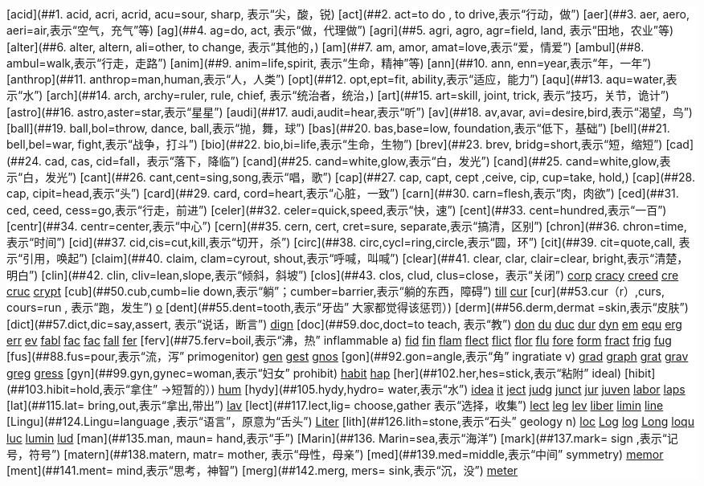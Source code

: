 [acid](##1. acid, acri, acrid, acu=sour, sharp, 表示“尖，酸，锐) 	[act](##2. act=to do , to drive,表示“行动，做”) 	[aer](##3. aer, aero, aeri=air,表示“空气，充气”等) 	[ag](##4. ag=do, act, 表示“做，代理做”) 	[agri](##5. agri, agro, agr=field, land, 表示“田地，农业”等) 	[alter](##6. alter, altern, ali=other, to change, 表示“其他的，) 	[am](##7. am, amor, amat=love,表示“爱，情爱”) 	[ambul](##8. ambul=walk,表示“行走，走路”) 	[anim](##9. anim=life,spirit, 表示“生命，精神”等) 	[ann](##10. ann, enn=year,表示“年，一年”) 	[anthrop](##11. anthrop=man,human,表示“人，人类”) 	[opt](##12. opt,ept=fit, ability,表示“适应，能力”) 	[aqu](##13. aqu=water,表示“水”) 	[arch](##14. arch, archy=ruler, rule, chief, 表示“统治者，统治，) 	[art](##15. art=skill, joint, trick, 表示“技巧，关节，诡计”) 	[astro](##16. astro,aster=star,表示“星星”) 	[audi](##17. audi,audit=hear,表示“听”) 	[av](##18. av,avar, avi=desire,bird,表示“渴望，鸟”) 	[ball](##19. ball,bol=throw, dance, ball,表示“抛，舞，球”) 	[bas](##20. bas,base=low, foundation,表示“低下，基础”) 	[bell](##21. bell,bel=war, fight,表示“战争，打斗”) 	[bio](##22. bio,bi=life,表示“生命，生物”) 	[brev](##23. brev, bridg=short,表示“短，缩短”) 	[cad](##24. cad, cas, cid=fall，表示“落下，降临”) 	[cand](##25. cand=white,glow,表示“白，发光”) 	[cand](##25. cand=white,glow,表示“白，发光”) 	[cant](##26. cant,cent=sing,song,表示“唱，歌”) 	[cap](##27. cap, capt, cept ,ceive, cip, cup=take, hold,) 	[cap](##28. cap, cipit=head,表示“头”) 	[card](##29. card, cord=heart,表示“心脏，一致”) 	[carn](##30. carn=flesh,表示“肉，肉欲”) 	[ced](##31. ced, ceed, cess=go,表示“行走，前进”) 	[celer](##32. celer=quick,speed,表示“快，速”) 	[cent](##33. cent=hundred,表示“一百”) 	[centr](##34. centr=center,表示“中心”) 	[cern](##35. cern, cert, cret=sure, separate,表示“搞清，区别”) 	[chron](##36. chron=time,表示“时间”) 	[cid](##37. cid,cis=cut,kill,表示“切开，杀”) 	[circ](##38. circ,cycl=ring,circle,表示“圆，环”) 	[cit](##39. cit=quote,call, 表示“引用，唤起”) 	[claim](##40. claim, clam=cyrout, shout,表示“呼喊，叫喊”) 	[clear](##41. clear, clar, clair=clear, bright,表示“清楚，明白”) 	[clin](##42. clin, cliv=lean,slope,表示“倾斜，斜坡”) 	[clos](##43. clos, clud, clus=close，表示“关闭”) 	[corp](##44.corp,corpor=body,表示“身体，团体”) 	[cracy](##45.cracy=rule,表示“统治或政体”；crat=ruler,表示“统治者”") 	[creed](##46.creed,cred=believe,trust,表示“相信,信任”) 	[cre](##47.cre,creas=grow,make,表示“增长，产生”) 	[cruc](##48.cruc,crus,crux=cross,表示“十字形，交叉”) 	[crypt](##49.crypt=secret,hidden,表示“秘密，隐藏”) 	[cub](##50.cub,cumb=lie down,表示“躺”；cumber=barrier,表示“躺的东西，障碍”) 	[till](##51cult=till,表示“耕种，培养”) 	[cur](##52.cur=care,表示“关心”) 	[cur](##53.cur（r）,curs, cours=run , 表示“跑，发生”) 	[o](##54dem（o）=people，表示“人民，人们”) 	[dent](##55.dent=tooth,表示“牙齿” 大家都觉得该惩罚）) 	[derm](##56.derm,dermat =skin,表示“皮肤”) 	[dict](##57.dict,dic=say,assert, 表示“说话，断言”) 	[dign](##58.dign=worthy,noble,表示“值得，高贵”) 	[doc](##59.doc,doct=to teach, 表示“教”) 	[don](##60.don,dit=give,表示“给予”) 	[du](##61.du,dub,doub=two,表示“二，双”) 	[duc](##62.duc,duct=lead,bring,表示“引导，带来”) 	[dur](##63.dur=last,hard,表示“持久，坚硬”) 	[dyn](##64.dyn,dynam=power,表示“力量”) 	[em](##65.em,empt,ampl=take,procure,表示“拿，获得”) 	[equ](##66.equ,equi=equal,even,表示“相等，平均”) 	[erg](##67.erg=energy,work,表示“能量，活动”) 	[err](##68.err=wander,mistake,表示“漫游，犯错误”) 	[ev](##69.ev=age,表示“年龄，时代”) 	[fabl](##70.fabl,fabul=speak,表示“讲，说”) 	[fac](##71.fac,fic=face,表示“脸，面”) 	[fac](##72.fac,fact,fect,fic,fig=make,do,表示“做，制作”) 	[fall](##73.fall,fail,fault=err,deceive,表示“犯错误，欺骗”) 	[fer](##74.fer=bring,carry,表示“带来，拿来”) 	[ferv](##75.ferv=boil,表示“沸，热” inflammable a) 	[fid](##76.fid=trust,faith,表示“相信，信念”) 	[fin](##77.fin=end,boundary,表示“结束，范围”) 	[flam](##78.flam,flagr=blaze,表示“火焰”) 	[flect](##79.flect,flex=bend,表示“弯曲”) 	[flict](##80.flict=strike,表示“打击”) 	[flor](##81.flor,flour=flower,表示“花”) 	[flu](##82.flu=flow,表示“流动”) 	[fore](##83.fore,fort=storng,表示“强大，力量”) 	[form](##84.form=shape,表示“形状”) 	[fract](##85.fract,frang=break,表示“打碎”) 	[frig](##86.frig,friger=cold,表示“冷”) 	[fug](##87.fug=flee,表示“逃，离开”) 	[fus](##88.fus=pour,表示“流，泻” primogenitor) 	[gen](##89.gen,gener,genit=birth,produce,表示“出生，产生”) 	[gest](##90.gest,gister=carry,bring,表示“带来，产生”) 	[gnos](##91.gnos(t),gnor=know,表示“知道”) 	[gon](##92.gon=angle,表示“角” ingratiate v) 	[grad](##93.grad=step,grade,表示“步，级”) 	[graph](##94.graph,gram=write,表示“写，图”) 	[grat](##95.grat,gree=pleasing,表示“感激，高兴”) 	[grav](##96.grav,griev=heavy,表示“重) 	[greg](##97.greg=group,表示“群体”) 	[gress](##98.gress=.go,walk,表示“行走”) 	[gyn](##99.gyn,gynec=woman,表示“妇女” prohibit) 	[habit](##100.habit=dwell,表示“居住”) 	[hap](##101.hap=chance,表示“机会，运气”) 	[her](##102.her,hes=stick,表示“粘附” ideal) 	[hibit](##103.hibit=hold,表示“拿住” →短暂的）) 	[hum](##104.hum=earth,表示“土,地”) 	[hydy](##105.hydy,hydro= water,表示“水”) 	[idea](##106.idea,ideo=idea,表示“思想，观点”) 	[it](##107.it=go,表示“行走”) 	[ject](##108.ject=throw,cast,表示“投掷，扔”) 	[judg](##109.judg,judic=judge,表示“判断”) 	[junct](##110.junct,join=join,表示“结合，连接”) 	[jur](##111.jur,juris=swear,law,表示“发誓，法律”) 	[juven](##112.juven=young,表示“年轻”) 	[labor](##113.labor=labor,表示“劳动”) 	[laps](##114.laps=slip,表示“滑,滑走”) 	[lat](##115.lat= bring,out,表示“拿出,带出”) 	[lav](##116.lav,luv,lut=wash,表示“洗,冲洗”) 	[lect](##117.lect,lig= choose,gather 表示“选择，收集”) 	[lect](##118.lect,leg=speak,read,表示“讲，读”) 	[leg](##119.leg,legis=law,表示“法律”) 	[lev](##120.lev,live=raise,lighten,表示“提高,举起,变轻”) 	[liber](##121.liber=free,表示“自由”) 	[limin](##122.limin,lim=threshold，表示“门槛，限制”) 	[line](##123.line=line,表示“直线，线条”) 	[Lingu](##124.Lingu=language ,表示“语言”，原意为“舌头”) 	[Liter](##125.Liter=letter,表示“文字,字母”) 	[lith](##126.lith=stone,表示“石头” geology n) 	[loc](##127.loc=place,表示“地方”) 	[Log](##128.Log,logu=speak,表示“说话”) 	[log](##129.log=science,表示“科学,学科”) 	[Long](##130.Long=leng,表示“长”) 	[loqu](##131.loqu,locu=speak,表示“说话”) 	[luc](##132.luc,lust=light,shine,表示“光,照亮”) 	[lumin](##133.lumin=light,表示“光”) 	[lud](##134.lud,lus=play,表示“玩，戏剧”) 	[man](##135.man, maun= hand,表示“手”) 	[Marin](##136. Marin=sea,表示“海洋”) 	[mark](##137.mark= sign ,表示“记号，符号”) 	[matern](##138.matern, matr= mother, 表示“母性，母亲”) 	[med](##139.med=middle,表示“中间” symmetry) 	[memor](##140.memor=memory,表示“记忆”) 	[ment](##141.ment= mind,表示“思考，神智”) 	[merg](##142.merg, mers= sink,表示“沉，没”) 	[meter](##143.meter,metr,meas,mens=measure,表示“计量，测量等”)